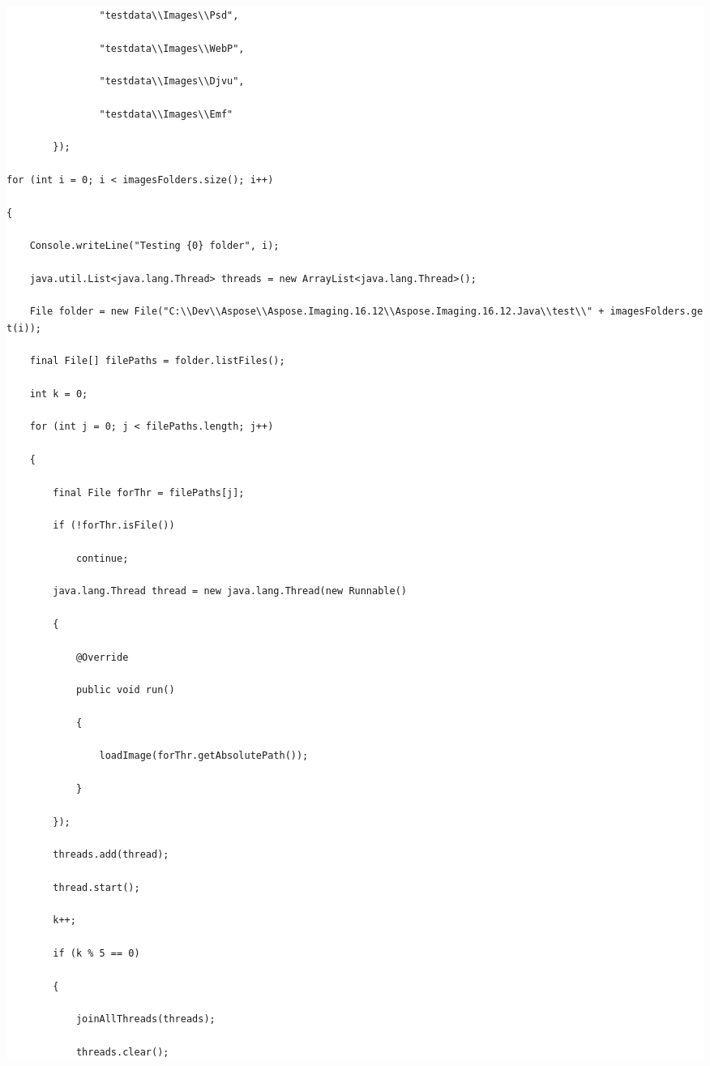 					"testdata\\Images\\Psd",

					"testdata\\Images\\WebP",

					"testdata\\Images\\Djvu",

					"testdata\\Images\\Emf"

			});

	for (int i = 0; i < imagesFolders.size(); i++)

	{

		Console.writeLine("Testing {0} folder", i);

		java.util.List<java.lang.Thread> threads = new ArrayList<java.lang.Thread>();

		File folder = new File("C:\\Dev\\Aspose\\Aspose.Imaging.16.12\\Aspose.Imaging.16.12.Java\\test\\" + imagesFolders.get(i));

		final File[] filePaths = folder.listFiles();

		int k = 0;

		for (int j = 0; j < filePaths.length; j++)

		{

			final File forThr = filePaths[j];

			if (!forThr.isFile())

				continue;

			java.lang.Thread thread = new java.lang.Thread(new Runnable()

			{

				@Override

				public void run()

				{

					loadImage(forThr.getAbsolutePath());

				}

			});

			threads.add(thread);

			thread.start();

			k++;

			if (k % 5 == 0)

			{

				joinAllThreads(threads);

				threads.clear();
